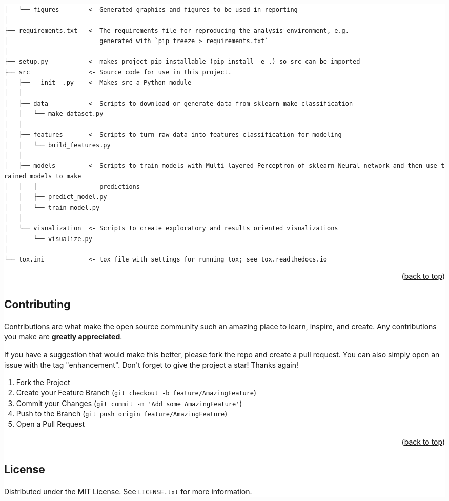 ```
│   └── figures        <- Generated graphics and figures to be used in reporting
│
├── requirements.txt   <- The requirements file for reproducing the analysis environment, e.g.
│                         generated with `pip freeze > requirements.txt`
│
├── setup.py           <- makes project pip installable (pip install -e .) so src can be imported
├── src                <- Source code for use in this project.
│   ├── __init__.py    <- Makes src a Python module
│   │
│   ├── data           <- Scripts to download or generate data from sklearn make_classification
│   │   └── make_dataset.py
│   │
│   ├── features       <- Scripts to turn raw data into features classification for modeling
│   │   └── build_features.py
│   │
│   ├── models         <- Scripts to train models with Multi layered Perceptron of sklearn Neural network and then use trained models to make
│   │   │                 predictions
│   │   ├── predict_model.py
│   │   └── train_model.py
│   │
│   └── visualization  <- Scripts to create exploratory and results oriented visualizations
│       └── visualize.py
│
└── tox.ini            <- tox file with settings for running tox; see tox.readthedocs.io
```

<p align="right">(<a href="#top">back to top</a>)</p>



## Contributing

Contributions are what make the open source community such an amazing place to learn, inspire, and create. Any contributions you make are **greatly appreciated**.

If you have a suggestion that would make this better, please fork the repo and create a pull request. You can also simply open an issue with the tag "enhancement".
Don't forget to give the project a star! Thanks again!

1. Fork the Project
2. Create your Feature Branch (`git checkout -b feature/AmazingFeature`)
3. Commit your Changes (`git commit -m 'Add some AmazingFeature'`)
4. Push to the Branch (`git push origin feature/AmazingFeature`)
5. Open a Pull Request

<p align="right">(<a href="#top">back to top</a>)</p>



## License

Distributed under the MIT License. See `LICENSE.txt` for more information.
